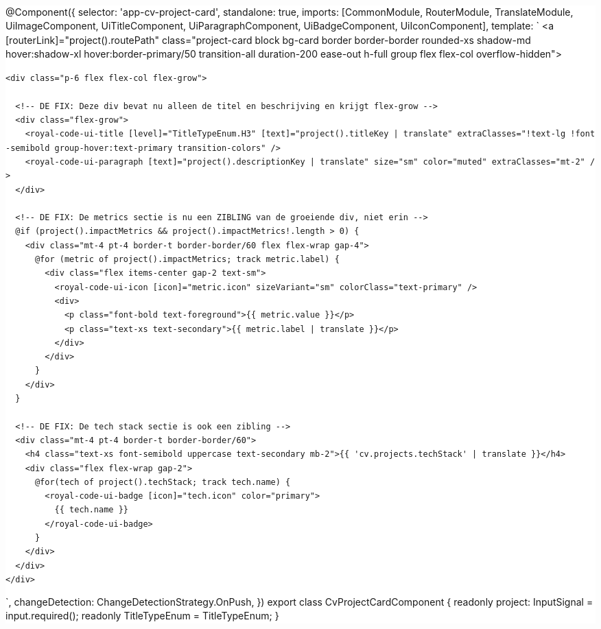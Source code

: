 @Component({
  selector: 'app-cv-project-card',
  standalone: true,
  imports: [CommonModule, RouterModule, TranslateModule, UiImageComponent, UiTitleComponent, UiParagraphComponent, UiBadgeComponent, UiIconComponent],
  template: `
  <a [routerLink]="project().routePath" class="project-card block bg-card border border-border rounded-xs shadow-md hover:shadow-xl hover:border-primary/50 transition-all duration-200 ease-out h-full group flex flex-col overflow-hidden">
<div class="w-full h-48 flex-shrink-0 rounded-t-lg overflow-hidden">
      <royal-code-ui-image 
        [image]="project().image" 
        [fallbackSrc]="'images/default-image.webp'" 
        objectFit="cover" 
        [rounding]="'none'"
        class="w-full h-full" 
      />
    </div>

    <div class="p-6 flex flex-col flex-grow">
      
      <!-- DE FIX: Deze div bevat nu alleen de titel en beschrijving en krijgt flex-grow -->
      <div class="flex-grow">
        <royal-code-ui-title [level]="TitleTypeEnum.H3" [text]="project().titleKey | translate" extraClasses="!text-lg !font-semibold group-hover:text-primary transition-colors" />
        <royal-code-ui-paragraph [text]="project().descriptionKey | translate" size="sm" color="muted" extraClasses="mt-2" />
      </div>
      
      <!-- DE FIX: De metrics sectie is nu een ZIBLING van de groeiende div, niet erin -->
      @if (project().impactMetrics && project().impactMetrics!.length > 0) {
        <div class="mt-4 pt-4 border-t border-border/60 flex flex-wrap gap-4">
          @for (metric of project().impactMetrics; track metric.label) {
            <div class="flex items-center gap-2 text-sm">
              <royal-code-ui-icon [icon]="metric.icon" sizeVariant="sm" colorClass="text-primary" />
              <div>
                <p class="font-bold text-foreground">{{ metric.value }}</p>
                <p class="text-xs text-secondary">{{ metric.label | translate }}</p>
              </div>
            </div>
          }
        </div>
      }

      <!-- DE FIX: De tech stack sectie is ook een zibling -->
      <div class="mt-4 pt-4 border-t border-border/60">
        <h4 class="text-xs font-semibold uppercase text-secondary mb-2">{{ 'cv.projects.techStack' | translate }}</h4>
        <div class="flex flex-wrap gap-2">
          @for(tech of project().techStack; track tech.name) {
            <royal-code-ui-badge [icon]="tech.icon" color="primary">
              {{ tech.name }}
            </royal-code-ui-badge>
          }
        </div>
      </div>
    </div>
  </a>
  `,
  changeDetection: ChangeDetectionStrategy.OnPush,
})
export class CvProjectCardComponent {
  readonly project: InputSignal<ProjectCardData> = input.required<ProjectCardData>();
  readonly TitleTypeEnum = TitleTypeEnum;
}